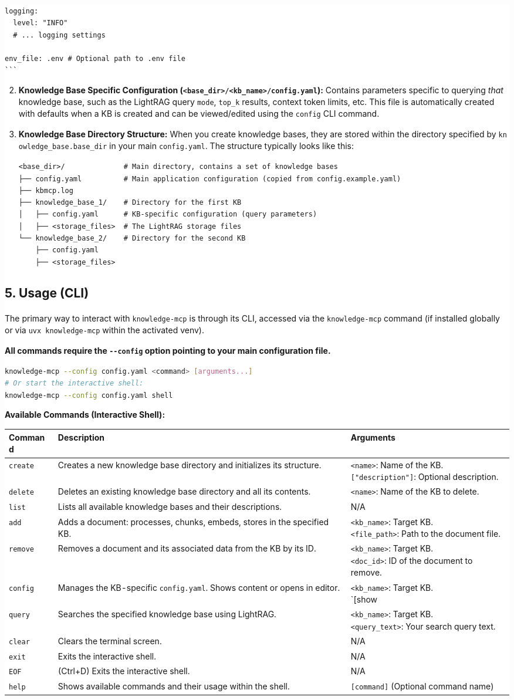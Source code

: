     logging:
      level: "INFO"
      # ... logging settings

    env_file: .env # Optional path to .env file
    ```

2.  **Knowledge Base Specific Configuration (`<base_dir>/<kb_name>/config.yaml`):** Contains parameters specific to querying *that* knowledge base, such as the LightRAG query `mode`, `top_k` results, context token limits, etc. This file is automatically created with defaults when a KB is created and can be viewed/edited using the `config` CLI command.

3.  **Knowledge Base Directory Structure:** When you create knowledge bases, they are stored within the directory specified by `knowledge_base.base_dir` in your main `config.yaml`. The structure typically looks like this:

    ```
    <base_dir>/              # Main directory, contains a set of knowledge bases
    ├── config.yaml          # Main application configuration (copied from config.example.yaml)
    ├── kbmcp.log
    ├── knowledge_base_1/    # Directory for the first KB
    │   ├── config.yaml      # KB-specific configuration (query parameters)
    │   ├── <storage_files>  # The LightRAG storage files
    └── knowledge_base_2/    # Directory for the second KB
        ├── config.yaml
        ├── <storage_files>
    ```

## 5. Usage (CLI)

The primary way to interact with `knowledge-mcp` is through its CLI, accessed via the `knowledge-mcp` command (if installed globally or via `uvx knowledge-mcp` within the activated venv).

**All commands require the `--config` option pointing to your main configuration file.**

```bash
knowledge-mcp --config config.yaml <command> [arguments...]
# Or start the interactive shell:
knowledge-mcp --config config.yaml shell
```

**Available Commands (Interactive Shell):**

| Command  | Description                                                                 | Arguments                                                                      |
| :------- | :-------------------------------------------------------------------------- | :----------------------------------------------------------------------------- |
| `create` | Creates a new knowledge base directory and initializes its structure.       | `<name>`: Name of the KB.<br> `["description"]`: Optional description.         |
| `delete` | Deletes an existing knowledge base directory and all its contents.            | `<name>`: Name of the KB to delete.                                          |
| `list`   | Lists all available knowledge bases and their descriptions.                 | N/A                                                                            |
| `add`    | Adds a document: processes, chunks, embeds, stores in the specified KB.     | `<kb_name>`: Target KB.<br>`<file_path>`: Path to the document file.          |
| `remove` | Removes a document and its associated data from the KB by its ID.           | `<kb_name>`: Target KB.<br>`<doc_id>`: ID of the document to remove.         |
| `config` | Manages the KB-specific `config.yaml`. Shows content or opens in editor.    | `<kb_name>`: Target KB.<br>`[show|edit]`: Subcommand (show default).          |
| `query`  | Searches the specified knowledge base using LightRAG.                     | `<kb_name>`: Target KB.<br>`<query_text>`: Your search query text.             |
| `clear`  | Clears the terminal screen.                                                 | N/A                                                                            |
| `exit`   | Exits the interactive shell.                                                | N/A                                                                            |
| `EOF`    | (Ctrl+D) Exits the interactive shell.                                       | N/A                                                                            |
| `help`   | Shows available commands and their usage within the shell.                  | `[command]` (Optional command name)                                            |
